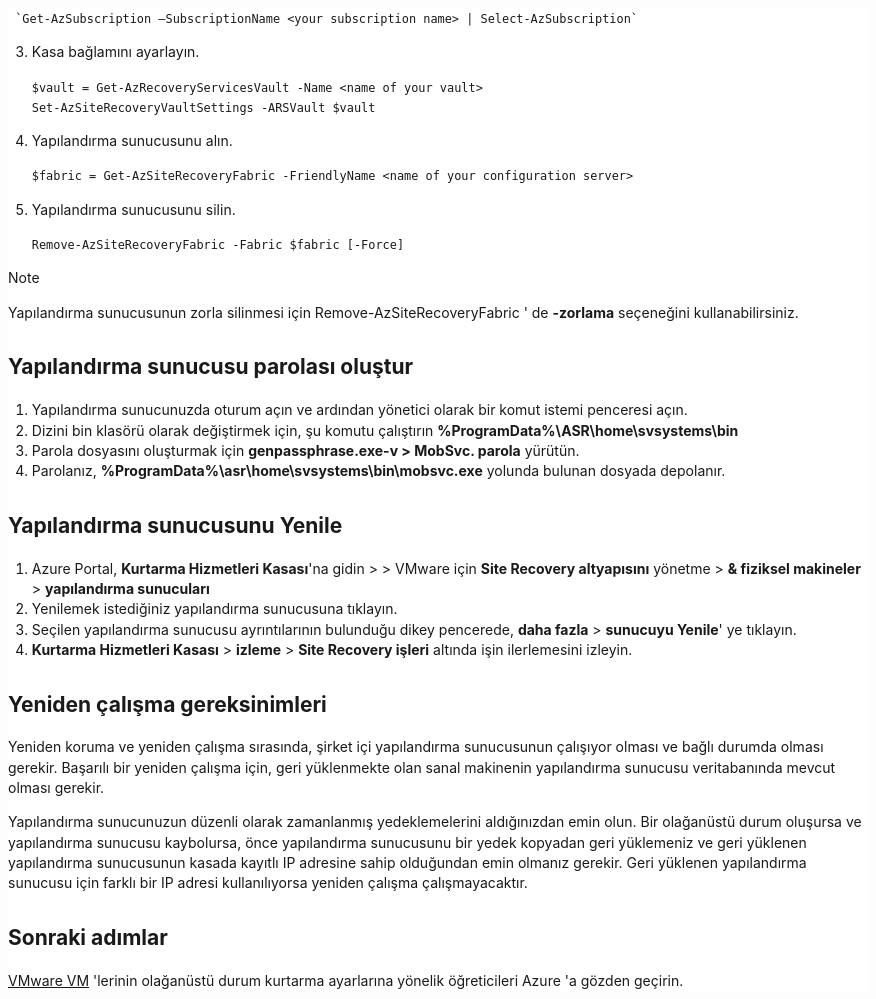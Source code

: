      `Get-AzSubscription –SubscriptionName <your subscription name> | Select-AzSubscription`
3.  Kasa bağlamını ayarlayın.

    ```
    $vault = Get-AzRecoveryServicesVault -Name <name of your vault>
    Set-AzSiteRecoveryVaultSettings -ARSVault $vault
    ```
4. Yapılandırma sunucusunu alın.

    `$fabric = Get-AzSiteRecoveryFabric -FriendlyName <name of your configuration server>`
6. Yapılandırma sunucusunu silin.

    `Remove-AzSiteRecoveryFabric -Fabric $fabric [-Force]`

> [!NOTE]
> Yapılandırma sunucusunun zorla silinmesi için Remove-AzSiteRecoveryFabric ' de **-zorlama** seçeneğini kullanabilirsiniz.

## <a name="generate-configuration-server-passphrase"></a>Yapılandırma sunucusu parolası oluştur

1. Yapılandırma sunucunuzda oturum açın ve ardından yönetici olarak bir komut istemi penceresi açın.
2. Dizini bin klasörü olarak değiştirmek için, şu komutu çalıştırın **%ProgramData%\ASR\home\svsystems\bin**
3. Parola dosyasını oluşturmak için **genpassphrase.exe-v > MobSvc. parola** yürütün.
4. Parolanız, **%ProgramData%\asr\home\svsystems\bin\mobsvc.exe** yolunda bulunan dosyada depolanır.

## <a name="refresh-configuration-server"></a>Yapılandırma sunucusunu Yenile

1. Azure Portal, **Kurtarma Hizmetleri Kasası**'na gidin  >    >  VMware için **Site Recovery altyapısını** yönetme  >  **& fiziksel makineler**  >  **yapılandırma sunucuları**
2. Yenilemek istediğiniz yapılandırma sunucusuna tıklayın.
3. Seçilen yapılandırma sunucusu ayrıntılarının bulunduğu dikey pencerede, **daha fazla**  >  **sunucuyu Yenile**' ye tıklayın.
4. **Kurtarma Hizmetleri Kasası**  >  **izleme**  >  **Site Recovery işleri** altında işin ilerlemesini izleyin.

## <a name="failback-requirements"></a>Yeniden çalışma gereksinimleri

Yeniden koruma ve yeniden çalışma sırasında, şirket içi yapılandırma sunucusunun çalışıyor olması ve bağlı durumda olması gerekir. Başarılı bir yeniden çalışma için, geri yüklenmekte olan sanal makinenin yapılandırma sunucusu veritabanında mevcut olması gerekir.

Yapılandırma sunucunuzun düzenli olarak zamanlanmış yedeklemelerini aldığınızdan emin olun. Bir olağanüstü durum oluşursa ve yapılandırma sunucusu kaybolursa, önce yapılandırma sunucusunu bir yedek kopyadan geri yüklemeniz ve geri yüklenen yapılandırma sunucusunun kasada kayıtlı IP adresine sahip olduğundan emin olmanız gerekir. Geri yüklenen yapılandırma sunucusu için farklı bir IP adresi kullanılıyorsa yeniden çalışma çalışmayacaktır.

## <a name="next-steps"></a>Sonraki adımlar

[VMware VM](vmware-azure-tutorial.md) 'lerinin olağanüstü durum kurtarma ayarlarına yönelik öğreticileri Azure 'a gözden geçirin.
